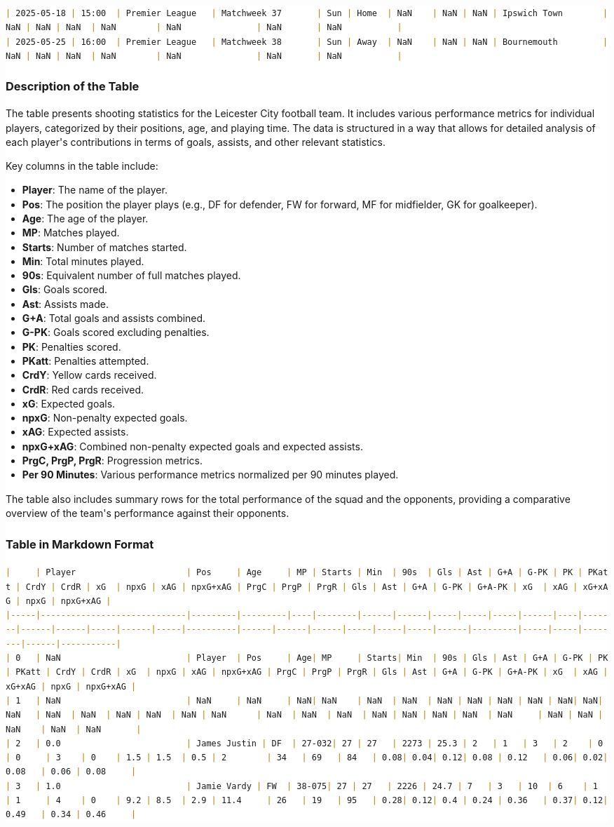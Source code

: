 ```markdown
| 2025-05-18 | 15:00  | Premier League   | Matchweek 37       | Sun | Home  | NaN    | NaN | NaN | Ipswich Town        | NaN | NaN | NaN  | NaN        | NaN               | NaN       | NaN           |
| 2025-05-25 | 16:00  | Premier League   | Matchweek 38       | Sun | Away  | NaN    | NaN | NaN | Bournemouth         | NaN | NaN | NaN  | NaN        | NaN               | NaN       | NaN           |
```

### Description of the Table

The table presents shooting statistics for the Leicester City football team. It includes various performance metrics for individual players, categorized by their positions, age, and playing time. The data is structured in a way that allows for detailed analysis of each player's contributions in terms of goals, assists, and other relevant statistics.

Key columns in the table include:
- **Player**: The name of the player.
- **Pos**: The position the player plays (e.g., DF for defender, FW for forward, MF for midfielder, GK for goalkeeper).
- **Age**: The age of the player.
- **MP**: Matches played.
- **Starts**: Number of matches started.
- **Min**: Total minutes played.
- **90s**: Equivalent number of full matches played.
- **Gls**: Goals scored.
- **Ast**: Assists made.
- **G+A**: Total goals and assists combined.
- **G-PK**: Goals scored excluding penalties.
- **PK**: Penalties scored.
- **PKatt**: Penalties attempted.
- **CrdY**: Yellow cards received.
- **CrdR**: Red cards received.
- **xG**: Expected goals.
- **npxG**: Non-penalty expected goals.
- **xAG**: Expected assists.
- **npxG+xAG**: Combined non-penalty expected goals and expected assists.
- **PrgC, PrgP, PrgR**: Progression metrics.
- **Per 90 Minutes**: Various performance metrics normalized per 90 minutes played.

The table also includes summary rows for the total performance of the squad and the opponents, providing a comparative overview of the team's performance against their opponents.

### Table in Markdown Format

```markdown
|     | Player                      | Pos     | Age     | MP | Starts | Min  | 90s  | Gls | Ast | G+A | G-PK | PK | PKatt | CrdY | CrdR | xG  | npxG | xAG | npxG+xAG | PrgC | PrgP | PrgR | Gls | Ast | G+A | G-PK | G+A-PK | xG  | xAG | xG+xAG | npxG | npxG+xAG |
|-----|-----------------------------|---------|---------|----|--------|------|------|-----|-----|-----|------|----|-------|------|------|-----|------|-----|----------|------|------|------|-----|-----|-----|------|---------|-----|-----|--------|------|-----------|
| 0   | NaN                         | Player  | Pos     | Age| MP     | Starts| Min  | 90s | Gls | Ast | G+A | G-PK | PK | PKatt | CrdY | CrdR | xG  | npxG | xAG | npxG+xAG | PrgC | PrgP | PrgR | Gls | Ast | G+A | G-PK | G+A-PK | xG  | xAG | xG+xAG | npxG | npxG+xAG |
| 1   | NaN                         | NaN     | NaN     | NaN| NaN    | NaN  | NaN  | NaN | NaN | NaN | NaN | NaN| NaN| NaN   | NaN  | NaN  | NaN | NaN  | NaN | NaN      | NaN  | NaN  | NaN  | NaN | NaN | NaN | NaN  | NaN     | NaN | NaN | NaN    | NaN  | NaN       |
| 2   | 0.0                         | James Justin | DF  | 27-032| 27 | 27   | 2273 | 25.3 | 2   | 1   | 3   | 2    | 0  | 0     | 3    | 0    | 1.5 | 1.5  | 0.5 | 2        | 34   | 69   | 84   | 0.08| 0.04| 0.12| 0.08 | 0.12   | 0.06| 0.02| 0.08   | 0.06 | 0.08     |
| 3   | 1.0                         | Jamie Vardy | FW  | 38-075| 27 | 27   | 2226 | 24.7 | 7   | 3   | 10  | 6    | 1  | 1     | 4    | 0    | 9.2 | 8.5  | 2.9 | 11.4     | 26   | 19   | 95   | 0.28| 0.12| 0.4 | 0.24 | 0.36   | 0.37| 0.12| 0.49   | 0.34 | 0.46     |
```